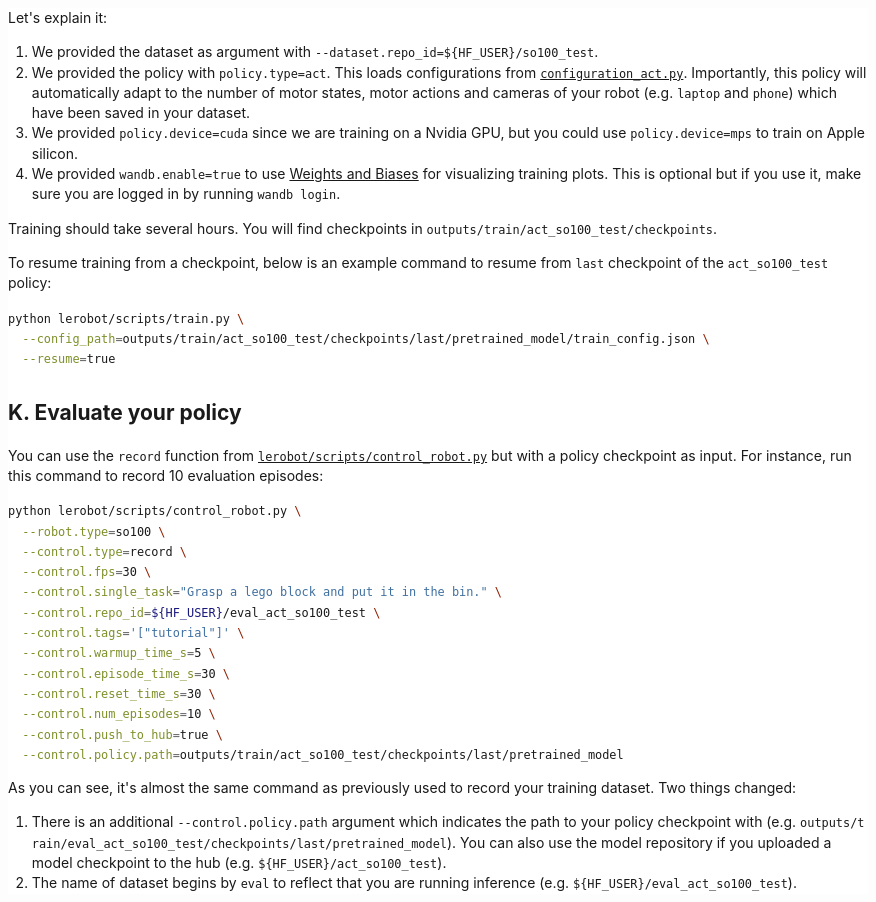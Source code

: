 Let's explain it:
1. We provided the dataset as argument with `--dataset.repo_id=${HF_USER}/so100_test`.
2. We provided the policy with `policy.type=act`. This loads configurations from [`configuration_act.py`](../lerobot/common/policies/act/configuration_act.py). Importantly, this policy will automatically adapt to the number of motor states, motor actions and cameras of your robot (e.g. `laptop` and `phone`) which have been saved in your dataset.
4. We provided `policy.device=cuda` since we are training on a Nvidia GPU, but you could use `policy.device=mps` to train on Apple silicon.
5. We provided `wandb.enable=true` to use [Weights and Biases](https://docs.wandb.ai/quickstart) for visualizing training plots. This is optional but if you use it, make sure you are logged in by running `wandb login`.

Training should take several hours. You will find checkpoints in `outputs/train/act_so100_test/checkpoints`.

To resume training from a checkpoint, below is an example command to resume from `last` checkpoint of the `act_so100_test` policy:
```bash
python lerobot/scripts/train.py \
  --config_path=outputs/train/act_so100_test/checkpoints/last/pretrained_model/train_config.json \
  --resume=true
```

## K. Evaluate your policy

You can use the `record` function from [`lerobot/scripts/control_robot.py`](../lerobot/scripts/control_robot.py) but with a policy checkpoint as input. For instance, run this command to record 10 evaluation episodes:
```bash
python lerobot/scripts/control_robot.py \
  --robot.type=so100 \
  --control.type=record \
  --control.fps=30 \
  --control.single_task="Grasp a lego block and put it in the bin." \
  --control.repo_id=${HF_USER}/eval_act_so100_test \
  --control.tags='["tutorial"]' \
  --control.warmup_time_s=5 \
  --control.episode_time_s=30 \
  --control.reset_time_s=30 \
  --control.num_episodes=10 \
  --control.push_to_hub=true \
  --control.policy.path=outputs/train/act_so100_test/checkpoints/last/pretrained_model
```

As you can see, it's almost the same command as previously used to record your training dataset. Two things changed:
1. There is an additional `--control.policy.path` argument which indicates the path to your policy checkpoint with  (e.g. `outputs/train/eval_act_so100_test/checkpoints/last/pretrained_model`). You can also use the model repository if you uploaded a model checkpoint to the hub (e.g. `${HF_USER}/act_so100_test`).
2. The name of dataset begins by `eval` to reflect that you are running inference (e.g. `${HF_USER}/eval_act_so100_test`).
